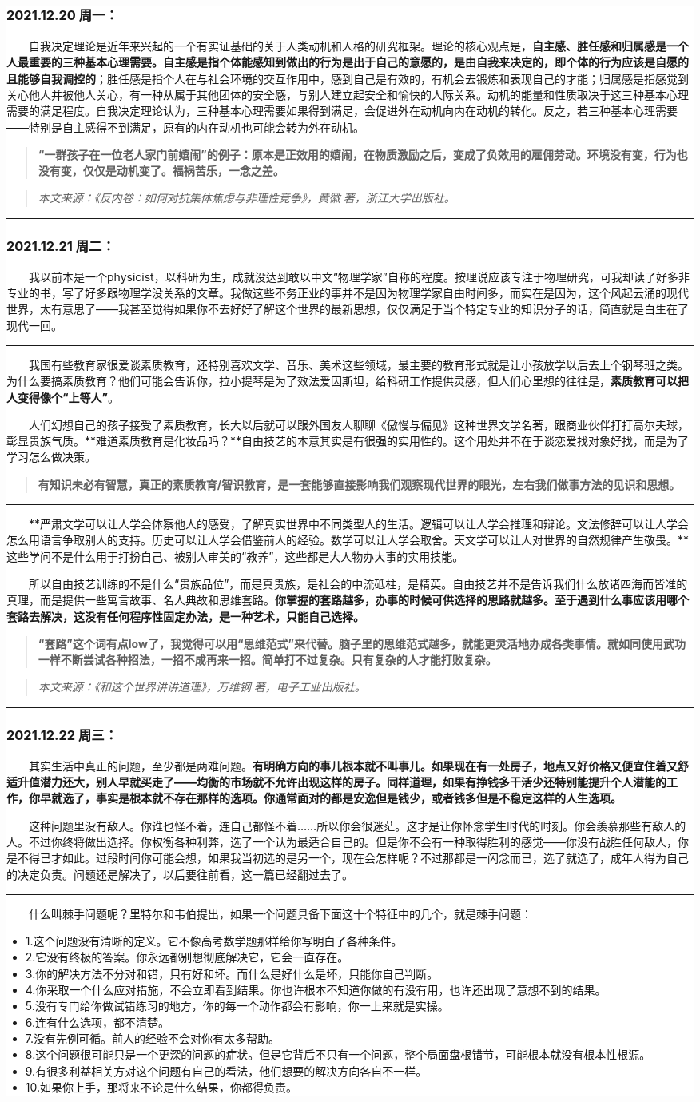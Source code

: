 ### 2021.12.20 周一：

&emsp;&emsp;自我决定理论是近年来兴起的一个有实证基础的关于人类动机和人格的研究框架。理论的核心观点是，**自主感、胜任感和归属感是一个人最重要的三种基本心理需要。**自主感是指个体能感知到做出的行为是出于自己的意愿的，是由自我来决定的，即**个体的行为应该是自愿的且能够自我调控的**；胜任感是指个人在与社会环境的交互作用中，感到自己是有效的，有机会去锻炼和表现自己的才能；归属感是指感觉到关心他人并被他人关心，有一种从属于其他团体的安全感，与别人建立起安全和愉快的人际关系。动机的能量和性质取决于这三种基本心理需要的满足程度。自我决定理论认为，三种基本心理需要如果得到满足，会促进外在动机向内在动机的转化。反之，若三种基本心理需要——特别是自主感得不到满足，原有的内在动机也可能会转为外在动机。

> **“一群孩子在一位老人家门前嬉闹”的例子：原本是正效用的嬉闹，在物质激励之后，变成了负效用的雇佣劳动。环境没有变，行为也没有变，仅仅是动机变了。福祸苦乐，一念之差。**

> *本文来源：《反内卷：如何对抗集体焦虑与非理性竞争》，黄徽 著，浙江大学出版社。*

---

### 2021.12.21 周二：

&emsp;&emsp;我以前本是一个physicist，以科研为生，成就没达到敢以中文“物理学家”自称的程度。按理说应该专注于物理研究，可我却读了好多非专业的书，写了好多跟物理学没关系的文章。我做这些不务正业的事并不是因为物理学家自由时间多，而实在是因为，这个风起云涌的现代世界，太有意思了——我甚至觉得如果你不去好好了解这个世界的最新思想，仅仅满足于当个特定专业的知识分子的话，简直就是白生在了现代一回。

---

&emsp;&emsp;我国有些教育家很爱谈素质教育，还特别喜欢文学、音乐、美术这些领域，最主要的教育形式就是让小孩放学以后去上个钢琴班之类。为什么要搞素质教育？他们可能会告诉你，拉小提琴是为了效法爱因斯坦，给科研工作提供灵感，但人们心里想的往往是，**素质教育可以把人变得像个“上等人”**。

&emsp;&emsp;人们幻想自己的孩子接受了素质教育，长大以后就可以跟外国友人聊聊《傲慢与偏见》这种世界文学名著，跟商业伙伴打打高尔夫球，彰显贵族气质。**难道素质教育是化妆品吗？**自由技艺的本意其实是有很强的实用性的。这个用处并不在于谈恋爱找对象好找，而是为了学习怎么做决策。

> **有知识未必有智慧，真正的素质教育/智识教育，是一套能够直接影响我们观察现代世界的眼光，左右我们做事方法的见识和思想。**

---

&emsp;&emsp;**严肃文学可以让人学会体察他人的感受，了解真实世界中不同类型人的生活。逻辑可以让人学会推理和辩论。文法修辞可以让人学会怎么用语言争取别人的支持。历史可以让人学会借鉴前人的经验。数学可以让人学会取舍。天文学可以让人对世界的自然规律产生敬畏。**这些学问不是什么用于打扮自己、被别人审美的“教养”，这些都是大人物办大事的实用技能。

&emsp;&emsp;所以自由技艺训练的不是什么“贵族品位”，而是真贵族，是社会的中流砥柱，是精英。自由技艺并不是告诉我们什么放诸四海而皆准的真理，而是提供一些寓言故事、名人典故和思维套路。**你掌握的套路越多，办事的时候可供选择的思路就越多。至于遇到什么事应该用哪个套路去解决，这没有任何程序性固定办法，是一种艺术，只能自己选择。**

> **“套路”这个词有点low了，我觉得可以用“思维范式”来代替。脑子里的思维范式越多，就能更灵活地办成各类事情。就如同使用武功一样不断尝试各种招法，一招不成再来一招。简单打不过复杂。只有复杂的人才能打败复杂。**

> *本文来源：《和这个世界讲讲道理》，万维钢 著，电子工业出版社。*

---

### 2021.12.22 周三：

&emsp;&emsp;其实生活中真正的问题，至少都是两难问题。**有明确方向的事儿根本就不叫事儿。如果现在有一处房子，地点又好价格又便宜住着又舒适升值潜力还大，别人早就买走了——均衡的市场就不允许出现这样的房子。同样道理，如果有挣钱多干活少还特别能提升个人潜能的工作，你早就选了，事实是根本就不存在那样的选项。你通常面对的都是安逸但是钱少，或者钱多但是不稳定这样的人生选项。**

&emsp;&emsp;这种问题里没有敌人。你谁也怪不着，连自己都怪不着……所以你会很迷茫。这才是让你怀念学生时代的时刻。你会羡慕那些有敌人的人。不过你终将做出选择。你权衡各种利弊，选了一个认为最适合自己的。但是你不会有一种取得胜利的感觉——你没有战胜任何敌人，你是不得已才如此。过段时间你可能会想，如果我当初选的是另一个，现在会怎样呢？不过那都是一闪念而已，选了就选了，成年人得为自己的决定负责。问题还是解决了，以后要往前看，这一篇已经翻过去了。

---

&emsp;&emsp;什么叫棘手问题呢？里特尔和韦伯提出，如果一个问题具备下面这十个特征中的几个，就是棘手问题：

- 1.这个问题没有清晰的定义。它不像高考数学题那样给你写明白了各种条件。
- 2.它没有终极的答案。你永远都别想彻底解决它，它会一直存在。
- 3.你的解决方法不分对和错，只有好和坏。而什么是好什么是坏，只能你自己判断。
- 4.你采取一个什么应对措施，不会立即看到结果。你也许根本不知道你做的有没有用，也许还出现了意想不到的结果。
- 5.没有专门给你做试错练习的地方，你的每一个动作都会有影响，你一上来就是实操。
- 6.连有什么选项，都不清楚。
- 7.没有先例可循。前人的经验不会对你有太多帮助。
- 8.这个问题很可能只是一个更深的问题的症状。但是它背后不只有一个问题，整个局面盘根错节，可能根本就没有根本性根源。
- 9.有很多利益相关方对这个问题有自己的看法，他们想要的解决方向各自不一样。
- 10.如果你上手，那将来不论是什么结果，你都得负责。
